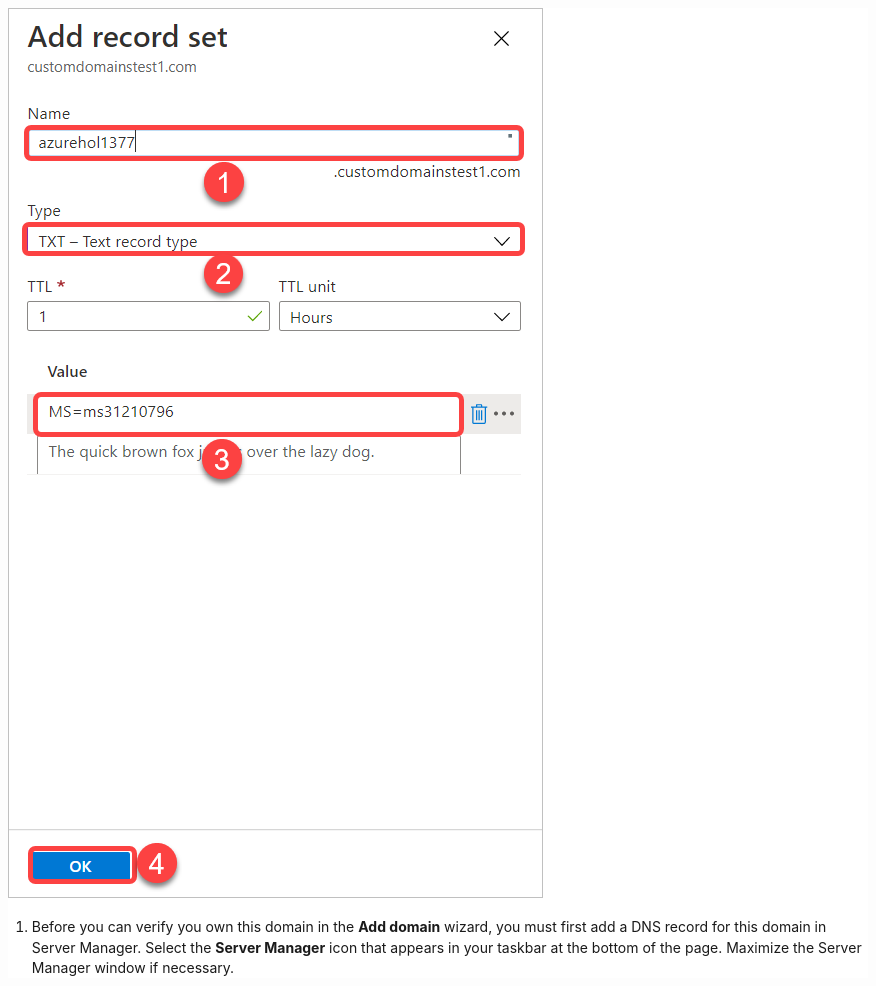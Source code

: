    ![](Images/add-azure-txt-record.png)

1. Before you can verify you own this domain in the **Add domain** wizard, you must first add a DNS record for this domain in Server Manager. Select the **Server Manager** icon that appears in your taskbar at the bottom of the page. Maximize the Server Manager window if necessary.
